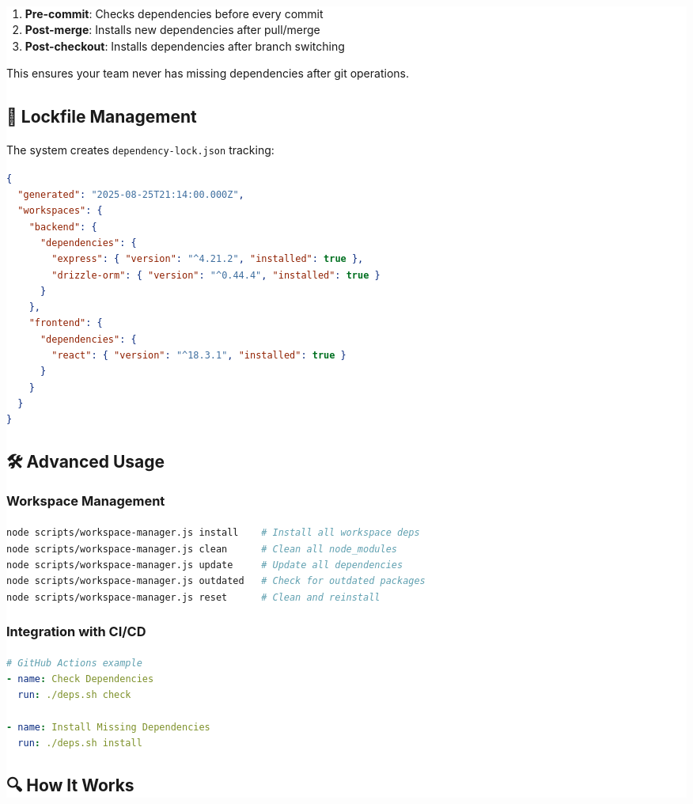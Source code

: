 1. **Pre-commit**: Checks dependencies before every commit
2. **Post-merge**: Installs new dependencies after pull/merge
3. **Post-checkout**: Installs dependencies after branch switching

This ensures your team never has missing dependencies after git operations.

## 📄 Lockfile Management

The system creates `dependency-lock.json` tracking:

```json
{
  "generated": "2025-08-25T21:14:00.000Z",
  "workspaces": {
    "backend": {
      "dependencies": {
        "express": { "version": "^4.21.2", "installed": true },
        "drizzle-orm": { "version": "^0.44.4", "installed": true }
      }
    },
    "frontend": {
      "dependencies": {
        "react": { "version": "^18.3.1", "installed": true }
      }
    }
  }
}
```

## 🛠️ Advanced Usage

### Workspace Management
```bash
node scripts/workspace-manager.js install    # Install all workspace deps
node scripts/workspace-manager.js clean      # Clean all node_modules
node scripts/workspace-manager.js update     # Update all dependencies
node scripts/workspace-manager.js outdated   # Check for outdated packages
node scripts/workspace-manager.js reset      # Clean and reinstall
```

### Integration with CI/CD
```yaml
# GitHub Actions example
- name: Check Dependencies
  run: ./deps.sh check
  
- name: Install Missing Dependencies  
  run: ./deps.sh install
```

## 🔍 How It Works
